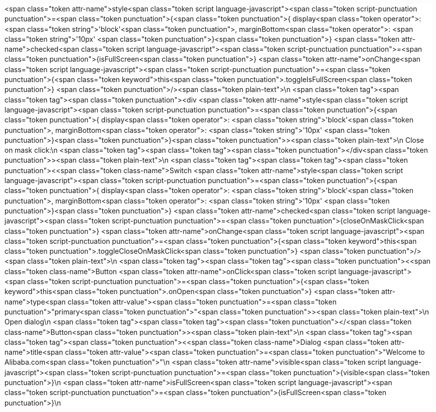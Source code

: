 <span class=\"token attr-name\">style</span><span class=\"token script language-javascript\"><span class=\"token script-punctuation punctuation\">=</span><span class=\"token punctuation\">{</span><span class=\"token punctuation\">{</span> display<span class=\"token operator\">:</span> <span class=\"token string\">'block'</span><span class=\"token punctuation\">,</span> marginBottom<span class=\"token operator\">:</span> <span class=\"token string\">'10px'</span> <span class=\"token punctuation\">}</span><span class=\"token punctuation\">}</span></span> <span class=\"token attr-name\">checked</span><span class=\"token script language-javascript\"><span class=\"token script-punctuation punctuation\">=</span><span class=\"token punctuation\">{</span>isFullScreen<span class=\"token punctuation\">}</span></span> <span class=\"token attr-name\">onChange</span><span class=\"token script language-javascript\"><span class=\"token script-punctuation punctuation\">=</span><span class=\"token punctuation\">{</span><span class=\"token keyword\">this</span><span class=\"token punctuation\">.</span>toggleIsFullScreen<span class=\"token punctuation\">}</span></span> <span class=\"token punctuation\">/></span></span><span class=\"token plain-text\">\n                </span><span class=\"token tag\"><span class=\"token tag\"><span class=\"token punctuation\">&lt;</span>div</span> <span class=\"token attr-name\">style</span><span class=\"token script language-javascript\"><span class=\"token script-punctuation punctuation\">=</span><span class=\"token punctuation\">{</span><span class=\"token punctuation\">{</span> display<span class=\"token operator\">:</span> <span class=\"token string\">'block'</span><span class=\"token punctuation\">,</span> marginBottom<span class=\"token operator\">:</span> <span class=\"token string\">'10px'</span> <span class=\"token punctuation\">}</span><span class=\"token punctuation\">}</span></span><span class=\"token punctuation\">></span></span><span class=\"token plain-text\">\n                    Close on mask click:\n                </span><span class=\"token tag\"><span class=\"token tag\"><span class=\"token punctuation\">&lt;/</span>div</span><span class=\"token punctuation\">></span></span><span class=\"token plain-text\">\n                </span><span class=\"token tag\"><span class=\"token tag\"><span class=\"token punctuation\">&lt;</span><span class=\"token class-name\">Switch</span></span> <span class=\"token attr-name\">style</span><span class=\"token script language-javascript\"><span class=\"token script-punctuation punctuation\">=</span><span class=\"token punctuation\">{</span><span class=\"token punctuation\">{</span> display<span class=\"token operator\">:</span> <span class=\"token string\">'block'</span><span class=\"token punctuation\">,</span> marginBottom<span class=\"token operator\">:</span> <span class=\"token string\">'10px'</span> <span class=\"token punctuation\">}</span><span class=\"token punctuation\">}</span></span> <span class=\"token attr-name\">checked</span><span class=\"token script language-javascript\"><span class=\"token script-punctuation punctuation\">=</span><span class=\"token punctuation\">{</span>closeOnMaskClick<span class=\"token punctuation\">}</span></span> <span class=\"token attr-name\">onChange</span><span class=\"token script language-javascript\"><span class=\"token script-punctuation punctuation\">=</span><span class=\"token punctuation\">{</span><span class=\"token keyword\">this</span><span class=\"token punctuation\">.</span>toggleCloseOnMaskClick<span class=\"token punctuation\">}</span></span> <span class=\"token punctuation\">/></span></span><span class=\"token plain-text\">\n                </span><span class=\"token tag\"><span class=\"token tag\"><span class=\"token punctuation\">&lt;</span><span class=\"token class-name\">Button</span></span> <span class=\"token attr-name\">onClick</span><span class=\"token script language-javascript\"><span class=\"token script-punctuation punctuation\">=</span><span class=\"token punctuation\">{</span><span class=\"token keyword\">this</span><span class=\"token punctuation\">.</span>onOpen<span class=\"token punctuation\">}</span></span> <span class=\"token attr-name\">type</span><span class=\"token attr-value\"><span class=\"token punctuation\">=</span><span class=\"token punctuation\">\"</span>primary<span class=\"token punctuation\">\"</span></span><span class=\"token punctuation\">></span></span><span class=\"token plain-text\">\n                    Open dialog\n                </span><span class=\"token tag\"><span class=\"token tag\"><span class=\"token punctuation\">&lt;/</span><span class=\"token class-name\">Button</span></span><span class=\"token punctuation\">></span></span><span class=\"token plain-text\">\n                </span><span class=\"token tag\"><span class=\"token tag\"><span class=\"token punctuation\">&lt;</span><span class=\"token class-name\">Dialog</span></span> <span class=\"token attr-name\">title</span><span class=\"token attr-value\"><span class=\"token punctuation\">=</span><span class=\"token punctuation\">\"</span>Welcome to Alibaba.com<span class=\"token punctuation\">\"</span></span>\n                    <span class=\"token attr-name\">visible</span><span class=\"token script language-javascript\"><span class=\"token script-punctuation punctuation\">=</span><span class=\"token punctuation\">{</span>visible<span class=\"token punctuation\">}</span></span>\n                    <span class=\"token attr-name\">isFullScreen</span><span class=\"token script language-javascript\"><span class=\"token script-punctuation punctuation\">=</span><span class=\"token punctuation\">{</span>isFullScreen<span class=\"token punctuation\">}</span></span>\n